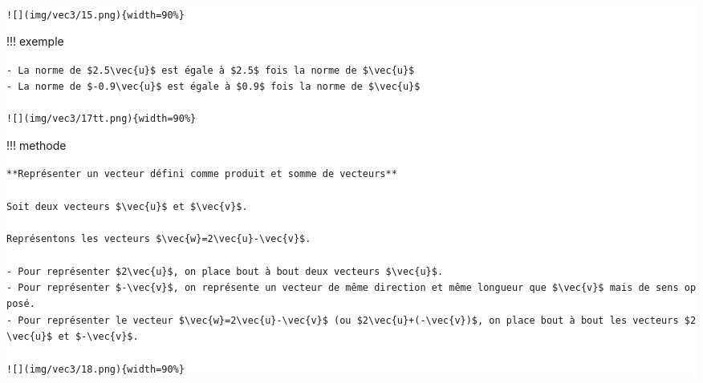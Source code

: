     ![](img/vec3/15.png){width=90%}

!!! exemple

    - La norme de $2.5\vec{u}$ est égale à $2.5$ fois la norme de $\vec{u}$
    - La norme de $-0.9\vec{u}$ est égale à $0.9$ fois la norme de $\vec{u}$

    ![](img/vec3/17tt.png){width=90%}

!!! methode

    **Représenter un vecteur défini comme produit et somme de vecteurs**

    Soit deux vecteurs $\vec{u}$ et $\vec{v}$.

    Représentons les vecteurs $\vec{w}=2\vec{u}-\vec{v}$.

    - Pour représenter $2\vec{u}$, on place bout à bout deux vecteurs $\vec{u}$.
    - Pour représenter $-\vec{v}$, on représente un vecteur de même direction et même longueur que $\vec{v}$ mais de sens opposé.
    - Pour représenter le vecteur $\vec{w}=2\vec{u}-\vec{v}$ (ou $2\vec{u}+(-\vec{v})$, on place bout à bout les vecteurs $2\vec{u}$ et $-\vec{v}$.

    ![](img/vec3/18.png){width=90%}

